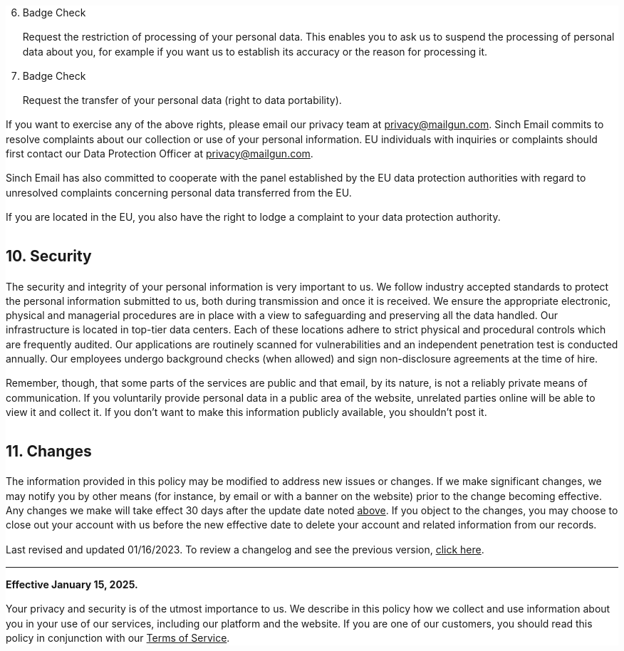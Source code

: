 6. Badge Check
    
    Request the restriction of processing of your personal data. This enables you to ask us to suspend the processing of personal data about you, for example if you want us to establish its accuracy or the reason for processing it.
    
7. Badge Check
    
    Request the transfer of your personal data (right to data portability).
    

If you want to exercise any of the above rights, please email our privacy team at [privacy@mailgun.com](mailto:privacy@mailgun.com). Sinch Email commits to resolve complaints about our collection or use of your personal information. EU individuals with inquiries or complaints should first contact our Data Protection Officer at [privacy@mailgun.com](mailto:privacy@mailgun.com).

Sinch Email has also committed to cooperate with the panel established by the EU data protection authorities with regard to unresolved complaints concerning personal data transferred from the EU.

If you are located in the EU, you also have the right to lodge a complaint to your data protection authority.

10\. Security
-------------

The security and integrity of your personal information is very important to us. We follow industry accepted standards to protect the personal information submitted to us, both during transmission and once it is received. We ensure the appropriate electronic, physical and managerial procedures are in place with a view to safeguarding and preserving all the data handled. Our infrastructure is located in top-tier data centers. Each of these locations adhere to strict physical and procedural controls which are frequently audited. Our applications are routinely scanned for vulnerabilities and an independent penetration test is conducted annually. Our employees undergo background checks (when allowed) and sign non-disclosure agreements at the time of hire.

Remember, though, that some parts of the services are public and that email, by its nature, is not a reliably private means of communication. If you voluntarily provide personal data in a public area of the website, unrelated parties online will be able to view it and collect it. If you don’t want to make this information publicly available, you shouldn’t post it.

11\. Changes
------------

The information provided in this policy may be modified to address new issues or changes. If we make significant changes, we may notify you by other means (for instance, by email or with a banner on the website) prior to the change becoming effective. Any changes we make will take effect 30 days after the update date noted [above](https://www.mailgun.com/legal/privacy-policy/). If you object to the changes, you may choose to close out your account with us before the new effective date to delete your account and related information from our records.

Last revised and updated 01/16/2023. To review a changelog and see the previous version, [click here](https://www.mailgun.com/legal/privacy-policy-old/).

* * *

**Effective January 15, 2025.**

Your privacy and security is of the utmost importance to us. We describe in this policy how we collect and use information about you in your use of our services, including our platform and the website. If you are one of our customers, you should read this policy in conjunction with our [Terms of Service](https://www.mailgun.com/legal/terms/).
